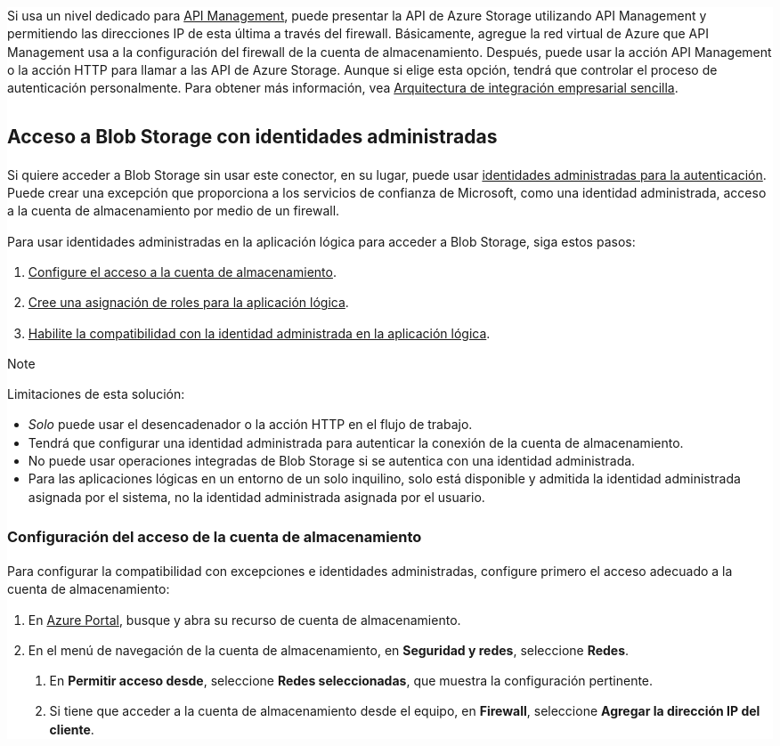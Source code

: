 Si usa un nivel dedicado para [API Management](../api-management/api-management-key-concepts.md), puede presentar la API de Azure Storage utilizando API Management y permitiendo las direcciones IP de esta última a través del firewall. Básicamente, agregue la red virtual de Azure que API Management usa a la configuración del firewall de la cuenta de almacenamiento. Después, puede usar la acción API Management o la acción HTTP para llamar a las API de Azure Storage. Aunque si elige esta opción, tendrá que controlar el proceso de autenticación personalmente. Para obtener más información, vea [Arquitectura de integración empresarial sencilla](/azure/architecture/reference-architectures/enterprise-integration/basic-enterprise-integration).

## <a name="access-blob-storage-with-managed-identities"></a>Acceso a Blob Storage con identidades administradas

Si quiere acceder a Blob Storage sin usar este conector, en su lugar, puede usar [identidades administradas para la autenticación](../active-directory/managed-identities-azure-resources/overview.md). Puede crear una excepción que proporciona a los servicios de confianza de Microsoft, como una identidad administrada, acceso a la cuenta de almacenamiento por medio de un firewall.

Para usar identidades administradas en la aplicación lógica para acceder a Blob Storage, siga estos pasos:

1. [Configure el acceso a la cuenta de almacenamiento](#configure-storage-account-access).

1. [Cree una asignación de roles para la aplicación lógica](#create-role-assignment-logic-app).

1. [Habilite la compatibilidad con la identidad administrada en la aplicación lógica](#enable-managed-identity-support).

> [!NOTE]
> Limitaciones de esta solución:
>
> - *Solo* puede usar el desencadenador o la acción HTTP en el flujo de trabajo.
> - Tendrá que configurar una identidad administrada para autenticar la conexión de la cuenta de almacenamiento.
> - No puede usar operaciones integradas de Blob Storage si se autentica con una identidad administrada.
> - Para las aplicaciones lógicas en un entorno de un solo inquilino, solo está disponible y admitida la identidad administrada asignada por el sistema, no la identidad administrada asignada por el usuario.

### <a name="configure-storage-account-access"></a>Configuración del acceso de la cuenta de almacenamiento

Para configurar la compatibilidad con excepciones e identidades administradas, configure primero el acceso adecuado a la cuenta de almacenamiento:

1. En [Azure Portal](https://portal.azure.com), busque y abra su recurso de cuenta de almacenamiento.

1. En el menú de navegación de la cuenta de almacenamiento, en **Seguridad y redes**, seleccione **Redes**.

   1. En **Permitir acceso desde**, seleccione **Redes seleccionadas**, que muestra la configuración pertinente.

   1. Si tiene que acceder a la cuenta de almacenamiento desde el equipo, en **Firewall**, seleccione **Agregar la dirección IP del cliente**.
